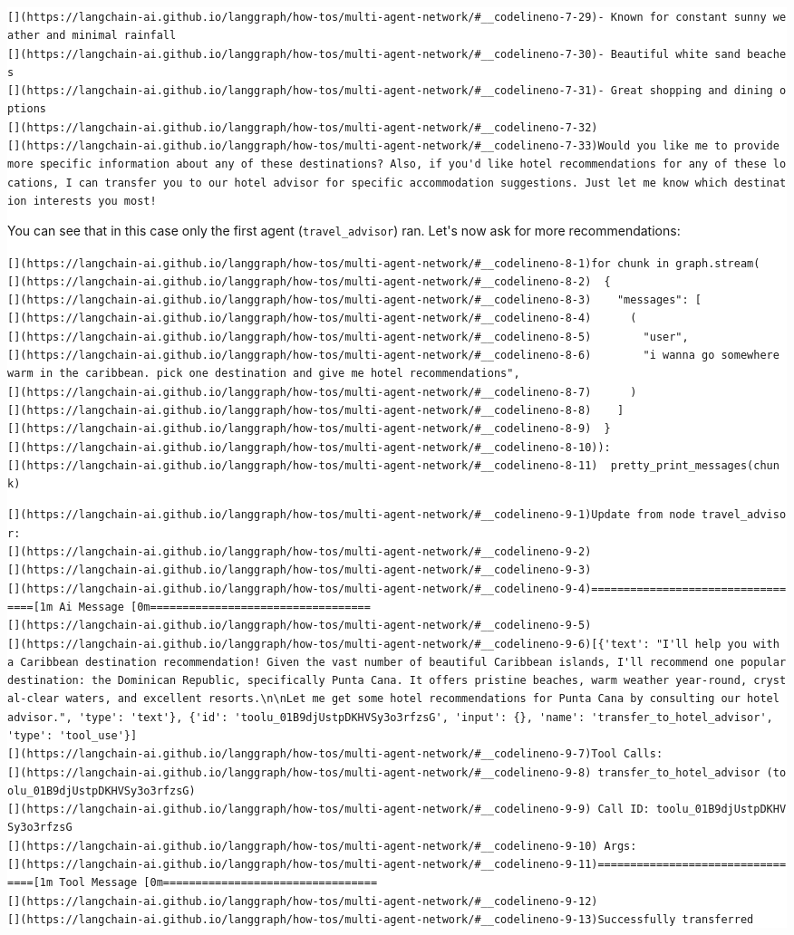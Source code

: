 ```
[](https://langchain-ai.github.io/langgraph/how-tos/multi-agent-network/#__codelineno-7-29)- Known for constant sunny weather and minimal rainfall
[](https://langchain-ai.github.io/langgraph/how-tos/multi-agent-network/#__codelineno-7-30)- Beautiful white sand beaches
[](https://langchain-ai.github.io/langgraph/how-tos/multi-agent-network/#__codelineno-7-31)- Great shopping and dining options
[](https://langchain-ai.github.io/langgraph/how-tos/multi-agent-network/#__codelineno-7-32)
[](https://langchain-ai.github.io/langgraph/how-tos/multi-agent-network/#__codelineno-7-33)Would you like me to provide more specific information about any of these destinations? Also, if you'd like hotel recommendations for any of these locations, I can transfer you to our hotel advisor for specific accommodation suggestions. Just let me know which destination interests you most!

```


You can see that in this case only the first agent (`travel_advisor`) ran. Let's now ask for more recommendations: 

```
[](https://langchain-ai.github.io/langgraph/how-tos/multi-agent-network/#__codelineno-8-1)for chunk in graph.stream(
[](https://langchain-ai.github.io/langgraph/how-tos/multi-agent-network/#__codelineno-8-2)  {
[](https://langchain-ai.github.io/langgraph/how-tos/multi-agent-network/#__codelineno-8-3)    "messages": [
[](https://langchain-ai.github.io/langgraph/how-tos/multi-agent-network/#__codelineno-8-4)      (
[](https://langchain-ai.github.io/langgraph/how-tos/multi-agent-network/#__codelineno-8-5)        "user",
[](https://langchain-ai.github.io/langgraph/how-tos/multi-agent-network/#__codelineno-8-6)        "i wanna go somewhere warm in the caribbean. pick one destination and give me hotel recommendations",
[](https://langchain-ai.github.io/langgraph/how-tos/multi-agent-network/#__codelineno-8-7)      )
[](https://langchain-ai.github.io/langgraph/how-tos/multi-agent-network/#__codelineno-8-8)    ]
[](https://langchain-ai.github.io/langgraph/how-tos/multi-agent-network/#__codelineno-8-9)  }
[](https://langchain-ai.github.io/langgraph/how-tos/multi-agent-network/#__codelineno-8-10)):
[](https://langchain-ai.github.io/langgraph/how-tos/multi-agent-network/#__codelineno-8-11)  pretty_print_messages(chunk)

```


```
[](https://langchain-ai.github.io/langgraph/how-tos/multi-agent-network/#__codelineno-9-1)Update from node travel_advisor:
[](https://langchain-ai.github.io/langgraph/how-tos/multi-agent-network/#__codelineno-9-2)
[](https://langchain-ai.github.io/langgraph/how-tos/multi-agent-network/#__codelineno-9-3)
[](https://langchain-ai.github.io/langgraph/how-tos/multi-agent-network/#__codelineno-9-4)==================================[1m Ai Message [0m==================================
[](https://langchain-ai.github.io/langgraph/how-tos/multi-agent-network/#__codelineno-9-5)
[](https://langchain-ai.github.io/langgraph/how-tos/multi-agent-network/#__codelineno-9-6)[{'text': "I'll help you with a Caribbean destination recommendation! Given the vast number of beautiful Caribbean islands, I'll recommend one popular destination: the Dominican Republic, specifically Punta Cana. It offers pristine beaches, warm weather year-round, crystal-clear waters, and excellent resorts.\n\nLet me get some hotel recommendations for Punta Cana by consulting our hotel advisor.", 'type': 'text'}, {'id': 'toolu_01B9djUstpDKHVSy3o3rfzsG', 'input': {}, 'name': 'transfer_to_hotel_advisor', 'type': 'tool_use'}]
[](https://langchain-ai.github.io/langgraph/how-tos/multi-agent-network/#__codelineno-9-7)Tool Calls:
[](https://langchain-ai.github.io/langgraph/how-tos/multi-agent-network/#__codelineno-9-8) transfer_to_hotel_advisor (toolu_01B9djUstpDKHVSy3o3rfzsG)
[](https://langchain-ai.github.io/langgraph/how-tos/multi-agent-network/#__codelineno-9-9) Call ID: toolu_01B9djUstpDKHVSy3o3rfzsG
[](https://langchain-ai.github.io/langgraph/how-tos/multi-agent-network/#__codelineno-9-10) Args:
[](https://langchain-ai.github.io/langgraph/how-tos/multi-agent-network/#__codelineno-9-11)=================================[1m Tool Message [0m=================================
[](https://langchain-ai.github.io/langgraph/how-tos/multi-agent-network/#__codelineno-9-12)
[](https://langchain-ai.github.io/langgraph/how-tos/multi-agent-network/#__codelineno-9-13)Successfully transferred
```